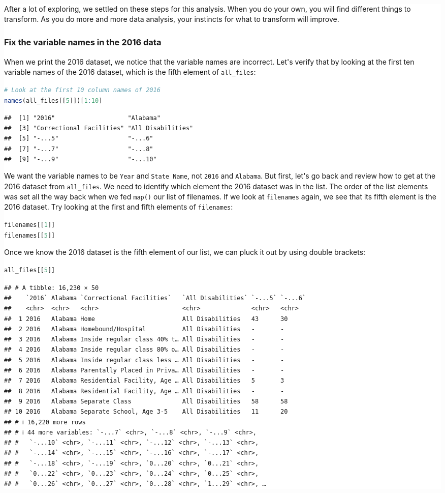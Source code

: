 After a lot of exploring, we settled on these steps for this analysis. When you
do your own, you will find different things to transform. As you do more and
more data analysis, your instincts for what to transform will improve.

### Fix the variable names in the 2016 data

When we print the 2016 dataset, we notice that the variable names are incorrect.
Let's verify that by looking at the first ten variable names of the 2016
dataset, which is the fifth element of `all_files`: 


```r
# Look at the first 10 column names of 2016
names(all_files[[5]])[1:10]
```

```
##  [1] "2016"                    "Alabama"                
##  [3] "Correctional Facilities" "All Disabilities"       
##  [5] "-...5"                   "-...6"                  
##  [7] "-...7"                   "-...8"                  
##  [9] "-...9"                   "-...10"
```

We want the variable names to be `Year` and `State Name`, not `2016` and
`Alabama`. But first, let's go back and review how to get at the 2016 dataset
from `all_files`. We need to identify which element the 2016 dataset was in the
list. The order of the list elements was set all the way back when we fed
`map()` our list of filenames. If we look at `filenames` again, we see that its
fifth element is the 2016 dataset. Try looking at the first and fifth elements
of `filenames`:


```r
filenames[[1]]
filenames[[5]]
```

Once we know the 2016 dataset is the fifth element of our list, we can pluck it
out by using double brackets: 


```r
all_files[[5]]
```

```
## # A tibble: 16,230 × 50
##    `2016` Alabama `Correctional Facilities`   `All Disabilities` `-...5` `-...6`
##    <chr>  <chr>   <chr>                       <chr>              <chr>   <chr>  
##  1 2016   Alabama Home                        All Disabilities   43      30     
##  2 2016   Alabama Homebound/Hospital          All Disabilities   -       -      
##  3 2016   Alabama Inside regular class 40% t… All Disabilities   -       -      
##  4 2016   Alabama Inside regular class 80% o… All Disabilities   -       -      
##  5 2016   Alabama Inside regular class less … All Disabilities   -       -      
##  6 2016   Alabama Parentally Placed in Priva… All Disabilities   -       -      
##  7 2016   Alabama Residential Facility, Age … All Disabilities   5       3      
##  8 2016   Alabama Residential Facility, Age … All Disabilities   -       -      
##  9 2016   Alabama Separate Class              All Disabilities   58      58     
## 10 2016   Alabama Separate School, Age 3-5    All Disabilities   11      20     
## # ℹ 16,220 more rows
## # ℹ 44 more variables: `-...7` <chr>, `-...8` <chr>, `-...9` <chr>,
## #   `-...10` <chr>, `-...11` <chr>, `-...12` <chr>, `-...13` <chr>,
## #   `-...14` <chr>, `-...15` <chr>, `-...16` <chr>, `-...17` <chr>,
## #   `-...18` <chr>, `-...19` <chr>, `0...20` <chr>, `0...21` <chr>,
## #   `0...22` <chr>, `0...23` <chr>, `0...24` <chr>, `0...25` <chr>,
## #   `0...26` <chr>, `0...27` <chr>, `0...28` <chr>, `1...29` <chr>, …
```
